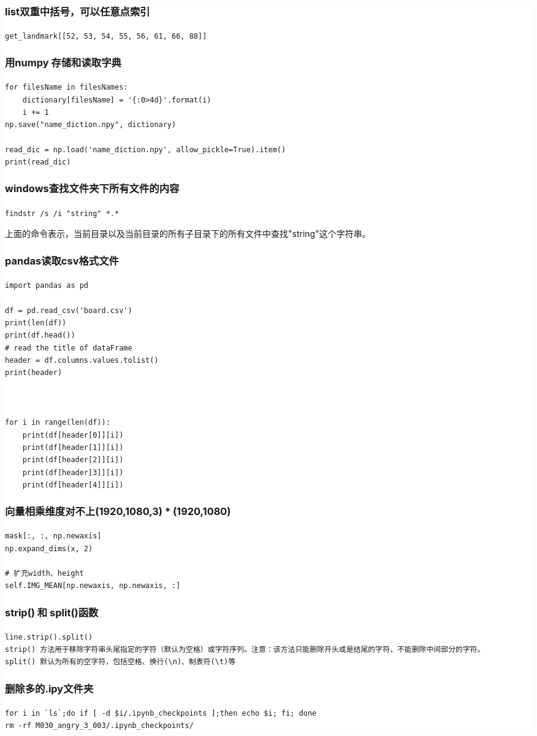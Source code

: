 ### list双重中括号，可以任意点索引
    get_landmark[[52, 53, 54, 55, 56, 61, 66, 88]]

### 用numpy 存储和读取字典
    for filesName in filesNames:
        dictionary[filesName] = '{:0>4d}'.format(i)
        i += 1
    np.save("name_diction.npy", dictionary)

    read_dic = np.load('name_diction.npy', allow_pickle=True).item()
    print(read_dic)

### windows查找文件夹下所有文件的内容
    findstr /s /i "string" *.*  
上面的命令表示，当前目录以及当前目录的所有子目录下的所有文件中查找"string"这个字符串。

### pandas读取csv格式文件
    import pandas as pd

    df = pd.read_csv('board.csv')
    print(len(df))
    print(df.head())
    # read the title of dataFrame
    header = df.columns.values.tolist()
    print(header)



    for i in range(len(df)):
        print(df[header[0]][i])
        print(df[header[1]][i])
        print(df[header[2]][i])
        print(df[header[3]][i])
        print(df[header[4]][i])
 
### 向量相乘维度对不上(1920,1080,3) * (1920,1080) 
    mask[:, :, np.newaxis]
    np.expand_dims(x, 2)
    
    # 扩充width、height
    self.IMG_MEAN[np.newaxis, np.newaxis, :]
    
### strip() 和 split()函数
    line.strip().split()
    strip() 方法用于移除字符串头尾指定的字符（默认为空格）或字符序列。注意：该方法只能删除开头或是结尾的字符，不能删除中间部分的字符。
    split() 默认为所有的空字符，包括空格、换行(\n)、制表符(\t)等

### 删除多的.ipy文件夹
    for i in `ls`;do if [ -d $i/.ipynb_checkpoints ];then echo $i; fi; done
    rm -rf M030_angry_3_003/.ipynb_checkpoints/
